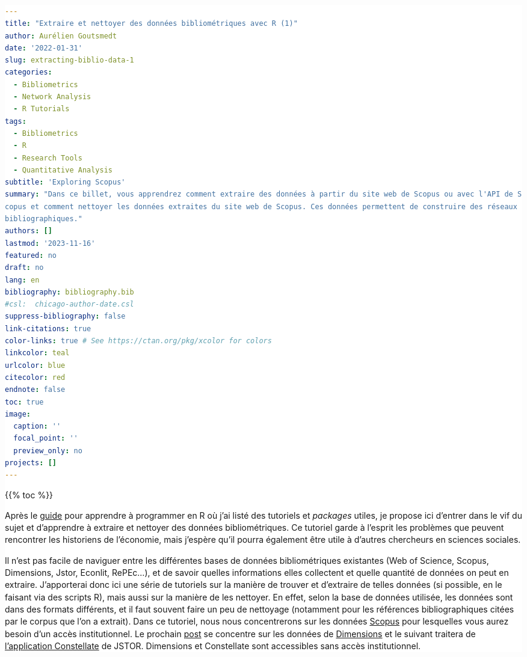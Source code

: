 ```yaml
---
title: "Extraire et nettoyer des données bibliométriques avec R (1)"
author: Aurélien Goutsmedt
date: '2022-01-31'
slug: extracting-biblio-data-1
categories:
  - Bibliometrics
  - Network Analysis
  - R Tutorials
tags:
  - Bibliometrics
  - R
  - Research Tools
  - Quantitative Analysis
subtitle: 'Exploring Scopus'
summary: "Dans ce billet, vous apprendrez comment extraire des données à partir du site web de Scopus ou avec l'API de Scopus et comment nettoyer les données extraites du site web de Scopus. Ces données permettent de construire des réseaux bibliographiques."
authors: []
lastmod: '2023-11-16'
featured: no
draft: no
lang: en
bibliography: bibliography.bib
#csl:  chicago-author-date.csl
suppress-bibliography: false
link-citations: true
color-links: true # See https://ctan.org/pkg/xcolor for colors
linkcolor: teal
urlcolor: blue
citecolor: red
endnote: false
toc: true
image:
  caption: ''
  focal_point: ''
  preview_only: no
projects: []
---
```


{{% toc %}}

Après le [guide](/fr/post/2022-01-03-roadmap-quantitative-hpe/) pour apprendre à programmer en R où j’ai listé des tutoriels et *packages* utiles, je propose ici d’entrer dans le vif du sujet et d’apprendre à extraire et nettoyer des données bibliométriques. Ce tutoriel garde à l’esprit les problèmes que peuvent rencontrer les historiens de l’économie, mais j’espère qu’il pourra également être utile à d’autres chercheurs en sciences sociales.

Il n’est pas facile de naviguer entre les différentes bases de données bibliométriques existantes (Web of Science, Scopus, Dimensions, Jstor, Econlit, RePEc…), et de savoir quelles informations elles collectent et quelle quantité de données on peut en extraire. J’apporterai donc ici une série de tutoriels sur la manière de trouver et d’extraire de telles données (si possible, en le faisant via des scripts R), mais aussi sur la manière de les nettoyer. En effet, selon la base de données utilisée, les données sont dans des formats différents, et il faut souvent faire un peu de nettoyage (notamment pour les références bibliographiques citées par le corpus que l’on a extrait). Dans ce tutoriel, nous nous concentrerons sur les données [Scopus](https://www.scopus.com/home.uri) pour lesquelles vous aurez besoin d’un accès institutionnel. Le prochain [post](/fr/post/extracting-biblio-data-2) se concentre sur les données de [Dimensions](https://app.dimensions.ai/discover/publication) et le suivant traitera de [l’application Constellate](https://constellate.org/) de JSTOR. Dimensions et Constellate sont accessibles sans accès institutionnel.
